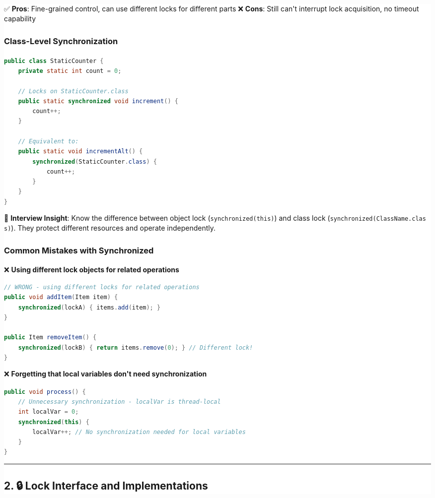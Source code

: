 ✅ **Pros**: Fine-grained control, can use different locks for different parts
❌ **Cons**: Still can't interrupt lock acquisition, no timeout capability

### Class-Level Synchronization

```java
public class StaticCounter {
    private static int count = 0;
    
    // Locks on StaticCounter.class
    public static synchronized void increment() {
        count++;
    }
    
    // Equivalent to:
    public static void incrementAlt() {
        synchronized(StaticCounter.class) {
            count++;
        }
    }
}
```

📌 **Interview Insight**: Know the difference between object lock (`synchronized(this)`) and class lock (`synchronized(ClassName.class)`). They protect different resources and operate independently.

### Common Mistakes with Synchronized

❌ **Using different lock objects for related operations**
```java
// WRONG - using different locks for related operations
public void addItem(Item item) {
    synchronized(lockA) { items.add(item); }
}

public Item removeItem() {
    synchronized(lockB) { return items.remove(0); } // Different lock!
}
```

❌ **Forgetting that local variables don't need synchronization**
```java
public void process() {
    // Unnecessary synchronization - localVar is thread-local
    int localVar = 0;
    synchronized(this) {
        localVar++; // No synchronization needed for local variables
    }
}
```

-----------

## 2. 🔒 Lock Interface and Implementations
